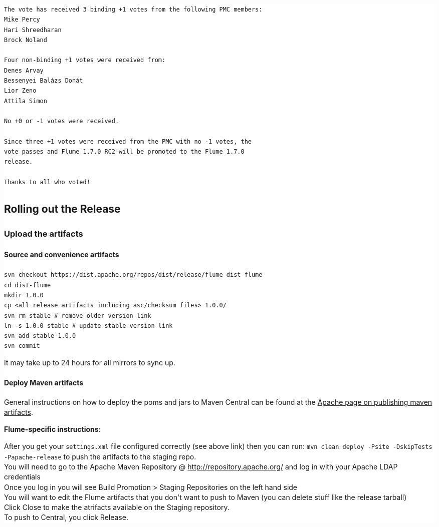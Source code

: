     The vote has received 3 binding +1 votes from the following PMC members:
    Mike Percy
    Hari Shreedharan
    Brock Noland

    Four non-binding +1 votes were received from:
    Denes Arvay
    Bessenyei Balázs Donát
    Lior Zeno
    Attila Simon

    No +0 or -1 votes were received.

    Since three +1 votes were received from the PMC with no -1 votes, the
    vote passes and Flume 1.7.0 RC2 will be promoted to the Flume 1.7.0
    release.

    Thanks to all who voted!


Rolling out the Release
-----------------------

### Upload the artifacts

#### Source and convenience artifacts

    svn checkout https://dist.apache.org/repos/dist/release/flume dist-flume
    cd dist-flume
    mkdir 1.0.0
    cp <all release artifacts including asc/checksum files> 1.0.0/
    svn rm stable # remove older version link
    ln -s 1.0.0 stable # update stable version link
    svn add stable 1.0.0
    svn commit


It may take up to 24 hours for all mirrors to sync up.

#### Deploy Maven artifacts

General instructions on how to deploy the poms and jars to Maven Central
can be found at the [Apache page on publishing maven
artifacts](https://www.apache.org/dev/publishing-maven-artifacts.html).

**Flume-specific instructions:**

After you get your `settings.xml` file configured correctly (see above
link) then you can run:
`mvn clean deploy -Psite -DskipTests -Papache-release` to push the
artifacts to the staging repo.\
You will need to go to the Apache Maven Repository @
<http://repository.apache.org/> and log in with your Apache LDAP
credentials\
Once you log in you will see Build Promotion &gt; Staging Repositories
on the left hand side\
You will want to edit the Flume artifacts that you don't want to push to
Maven (you can delete stuff like the release tarball)\
Click Close to make the atrifacts available on the Staging repository.\
To push to Central, you click Release.
